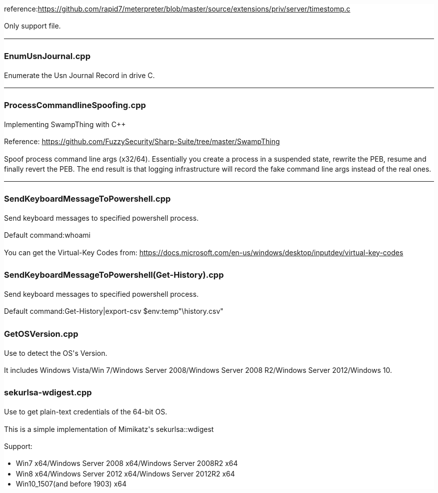reference:https://github.com/rapid7/meterpreter/blob/master/source/extensions/priv/server/timestomp.c

Only support file.

---

### EnumUsnJournal.cpp

Enumerate the Usn Journal Record in drive C.

---

### ProcessCommandlineSpoofing.cpp

Implementing SwampThing with C++

Reference: https://github.com/FuzzySecurity/Sharp-Suite/tree/master/SwampThing

Spoof process command line args (x32/64). Essentially you create a process in a suspended state, rewrite the PEB, resume and finally revert the PEB. The end result is that logging infrastructure will record the fake command line args instead of the real ones. 

---

### SendKeyboardMessageToPowershell.cpp

Send keyboard messages to specified powershell process.

Default command:whoami

You can get the Virtual-Key Codes from: https://docs.microsoft.com/en-us/windows/desktop/inputdev/virtual-key-codes

### SendKeyboardMessageToPowershell(Get-History).cpp

Send keyboard messages to specified powershell process.

Default command:Get-History|export-csv $env:temp"\history.csv"

### GetOSVersion.cpp

Use to detect the OS's Version.

It includes Windows Vista/Win 7/Windows Server 2008/Windows Server 2008 R2/Windows Server 2012/Windows 10.

### sekurlsa-wdigest.cpp

Use to get plain-text credentials of the 64-bit OS.

This is a simple implementation of Mimikatz's sekurlsa::wdigest

Support:

 - Win7 x64/Windows Server 2008 x64/Windows Server 2008R2 x64
 - Win8 x64/Windows Server 2012 x64/Windows Server 2012R2 x64
 - Win10_1507(and before 1903) x64
